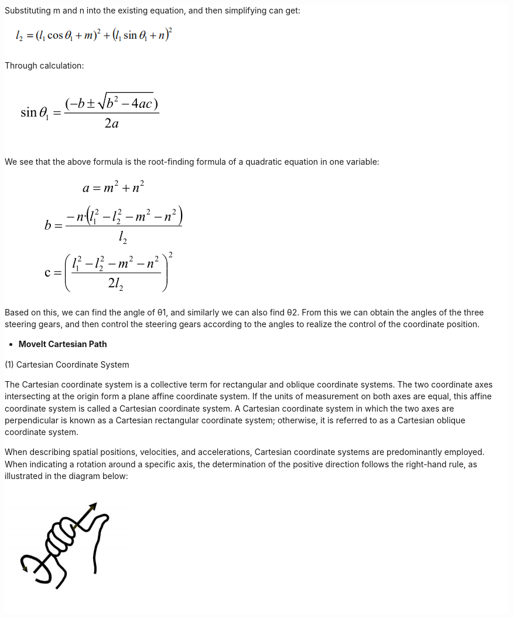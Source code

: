 Substituting m and n into the existing equation, and then simplifying can get:

<img class="common_img" src="../_static/media/chapter_7/section_1/media/image81.png"   />

Through calculation:

<img class="common_img" src="../_static/media/chapter_7/section_1/media/image82.png"   />

We see that the above formula is the root-finding formula of a quadratic equation in one variable:

<img class="common_img" src="../_static/media/chapter_7/section_1/media/image83.png"   />

Based on this, we can find the angle of θ1, and similarly we can also find θ2. From this we can obtain the angles of the three steering gears, and then control the steering gears according to the angles to realize the control of the coordinate position.

* **MoveIt Cartesian Path**

(1) Cartesian Coordinate System

The Cartesian coordinate system is a collective term for rectangular and oblique coordinate systems. The two coordinate axes intersecting at the origin form a plane affine coordinate system. If the units of measurement on both axes are equal, this affine coordinate system is called a Cartesian coordinate system. A Cartesian coordinate system in which the two axes are perpendicular is known as a Cartesian rectangular coordinate system; otherwise, it is referred to as a Cartesian oblique coordinate system.

When describing spatial positions, velocities, and accelerations, Cartesian coordinate systems are predominantly employed. When indicating a rotation around a specific axis, the determination of the positive direction follows the right-hand rule, as illustrated in the diagram below:

<img class="common_img" src="../_static/media/chapter_7/section_1/media/image84.png"   />
